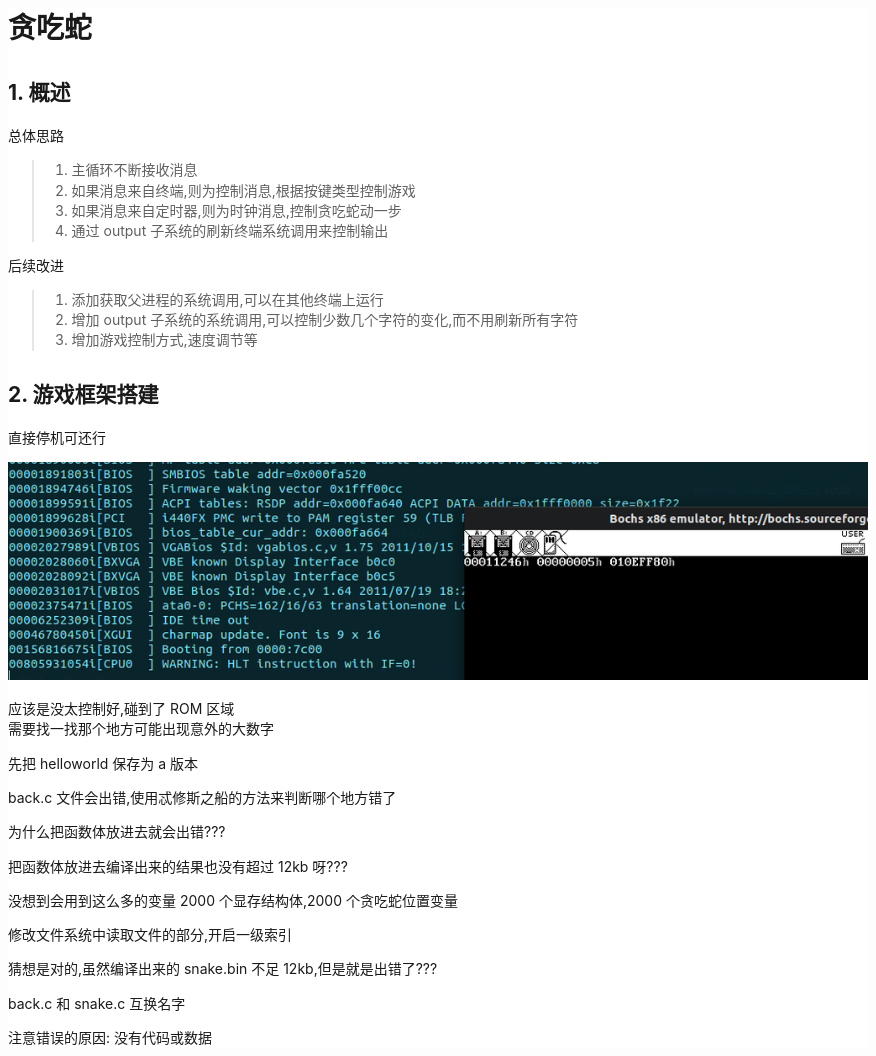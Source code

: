 # 贪吃蛇

## 1. 概述

总体思路

> 1. 主循环不断接收消息
> 2. 如果消息来自终端,则为控制消息,根据按键类型控制游戏
> 3. 如果消息来自定时器,则为时钟消息,控制贪吃蛇动一步
> 4. 通过 output 子系统的刷新终端系统调用来控制输出

后续改进

> 1. 添加获取父进程的系统调用,可以在其他终端上运行
> 2. 增加 output 子系统的系统调用,可以控制少数几个字符的变化,而不用刷新所有字符
> 3. 增加游戏控制方式,速度调节等

## 2. 游戏框架搭建

直接停机可还行

![error](pic/1.png)

应该是没太控制好,碰到了 ROM 区域  
需要找一找那个地方可能出现意外的大数字

先把 helloworld 保存为 a 版本

back.c 文件会出错,使用忒修斯之船的方法来判断哪个地方错了

为什么把函数体放进去就会出错???

把函数体放进去编译出来的结果也没有超过 12kb 呀???

没想到会用到这么多的变量 2000 个显存结构体,2000 个贪吃蛇位置变量

修改文件系统中读取文件的部分,开启一级索引

猜想是对的,虽然编译出来的 snake.bin 不足 12kb,但是就是出错了???

back.c 和 snake.c 互换名字

注意错误的原因: 没有代码或数据
